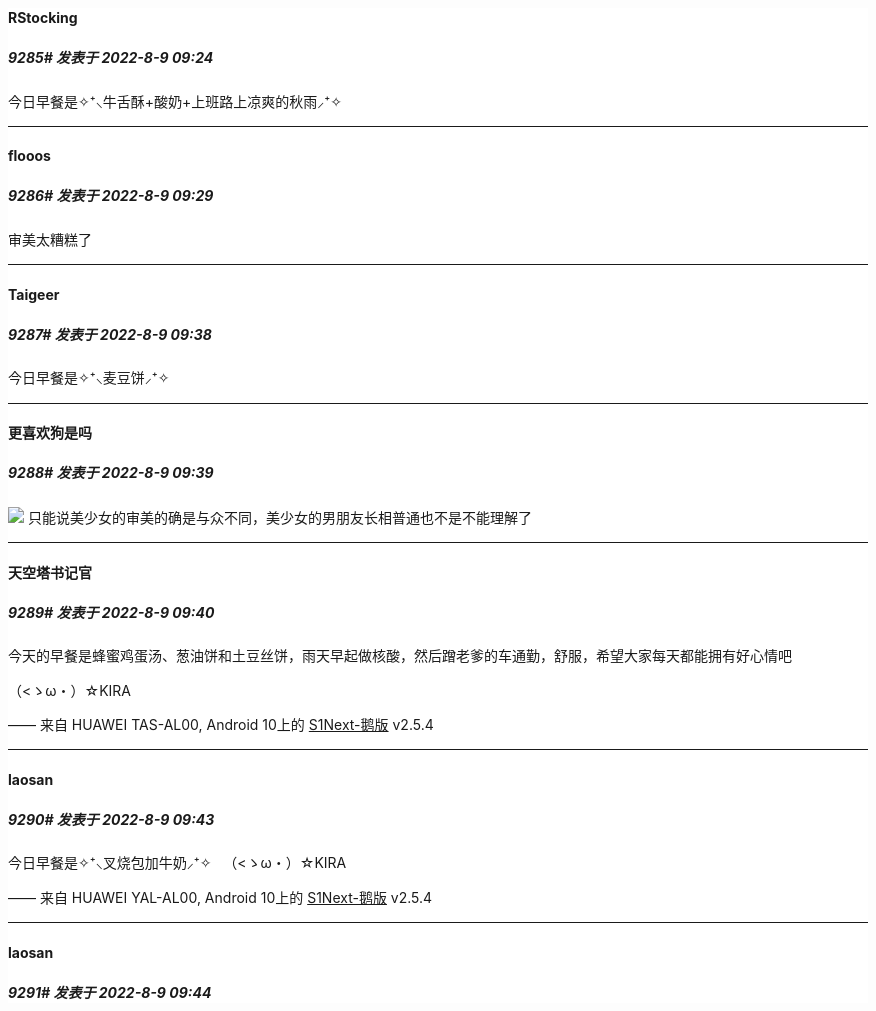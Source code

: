####  RStocking  
##### 9285#       发表于 2022-8-9 09:24

今日早餐是✧⁺⸜牛舌酥+酸奶+上班路上凉爽的秋雨⸝⁺✧

*****

####  flooos  
##### 9286#       发表于 2022-8-9 09:29

审美太糟糕了



*****

####  Taigeer  
##### 9287#       发表于 2022-8-9 09:38

今日早餐是✧⁺⸜麦豆饼⸝⁺✧

*****

####  更喜欢狗是吗  
##### 9288#       发表于 2022-8-9 09:39

<img src="https://static.saraba1st.com/image/smiley/animal2017/028.png" referrerpolicy="no-referrer"> 只能说美少女的审美的确是与众不同，美少女的男朋友长相普通也不是不能理解了

*****

####  天空塔书记官  
##### 9289#       发表于 2022-8-9 09:40

今天的早餐是蜂蜜鸡蛋汤、葱油饼和土豆丝饼，雨天早起做核酸，然后蹭老爹的车通勤，舒服，希望大家每天都能拥有好心情吧

（&lt;ゝω・）☆KIRA

—— 来自 HUAWEI TAS-AL00, Android 10上的 [S1Next-鹅版](https://github.com/ykrank/S1-Next/releases) v2.5.4



*****

####  laosan  
##### 9290#       发表于 2022-8-9 09:43

今日早餐是✧⁺⸜叉烧包加牛奶⸝⁺✧  
（&lt;ゝω・）☆KIRA

—— 来自 HUAWEI YAL-AL00, Android 10上的 [S1Next-鹅版](https://github.com/ykrank/S1-Next/releases) v2.5.4

*****

####  laosan  
##### 9291#       发表于 2022-8-9 09:44
